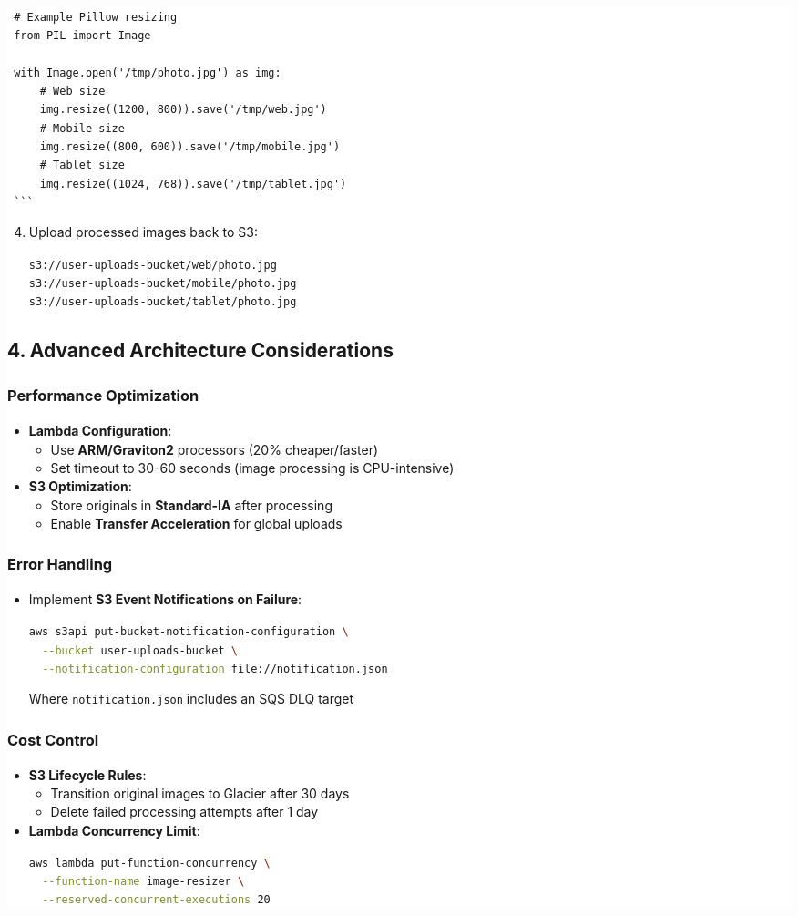      # Example Pillow resizing
     from PIL import Image
     
     with Image.open('/tmp/photo.jpg') as img:
         # Web size
         img.resize((1200, 800)).save('/tmp/web.jpg')
         # Mobile size
         img.resize((800, 600)).save('/tmp/mobile.jpg')
         # Tablet size
         img.resize((1024, 768)).save('/tmp/tablet.jpg')
     ```
  4. Upload processed images back to S3:
     ```
     s3://user-uploads-bucket/web/photo.jpg
     s3://user-uploads-bucket/mobile/photo.jpg
     s3://user-uploads-bucket/tablet/photo.jpg
     ```

## **4. Advanced Architecture Considerations**
### **Performance Optimization**
- **Lambda Configuration**:
  - Use **ARM/Graviton2** processors (20% cheaper/faster)
  - Set timeout to 30-60 seconds (image processing is CPU-intensive)
- **S3 Optimization**:
  - Store originals in **Standard-IA** after processing
  - Enable **Transfer Acceleration** for global uploads

### **Error Handling**
- Implement **S3 Event Notifications on Failure**:
  ```bash
  aws s3api put-bucket-notification-configuration \
    --bucket user-uploads-bucket \
    --notification-configuration file://notification.json
  ```
  Where `notification.json` includes an SQS DLQ target

### **Cost Control**
- **S3 Lifecycle Rules**:
  - Transition original images to Glacier after 30 days
  - Delete failed processing attempts after 1 day
- **Lambda Concurrency Limit**:
  ```bash
  aws lambda put-function-concurrency \
    --function-name image-resizer \
    --reserved-concurrent-executions 20
  ```

